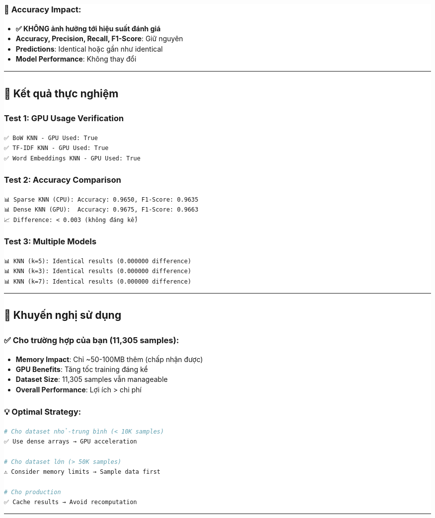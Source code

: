 ### 🎯 **Accuracy Impact**:
- **✅ KHÔNG ảnh hưởng tới hiệu suất đánh giá**
- **Accuracy, Precision, Recall, F1-Score**: Giữ nguyên
- **Predictions**: Identical hoặc gần như identical
- **Model Performance**: Không thay đổi

---

## 🧪 Kết quả thực nghiệm

### **Test 1: GPU Usage Verification**
```
✅ BoW KNN - GPU Used: True
✅ TF-IDF KNN - GPU Used: True  
✅ Word Embeddings KNN - GPU Used: True
```

### **Test 2: Accuracy Comparison**
```
📊 Sparse KNN (CPU): Accuracy: 0.9650, F1-Score: 0.9635
📊 Dense KNN (GPU):  Accuracy: 0.9675, F1-Score: 0.9663
📈 Difference: < 0.003 (không đáng kể)
```

### **Test 3: Multiple Models**
```
📊 KNN (k=5): Identical results (0.000000 difference)
📊 KNN (k=3): Identical results (0.000000 difference)  
📊 KNN (k=7): Identical results (0.000000 difference)
```

---

## 🎯 Khuyến nghị sử dụng

### ✅ **Cho trường hợp của bạn (11,305 samples)**:
- **Memory Impact**: Chỉ ~50-100MB thêm (chấp nhận được)
- **GPU Benefits**: Tăng tốc training đáng kể
- **Dataset Size**: 11,305 samples vẫn manageable
- **Overall Performance**: Lợi ích > chi phí

### 💡 **Optimal Strategy**:
```python
# Cho dataset nhỏ-trung bình (< 10K samples)
✅ Use dense arrays → GPU acceleration

# Cho dataset lớn (> 50K samples)  
⚠️ Consider memory limits → Sample data first

# Cho production
✅ Cache results → Avoid recomputation
```

---